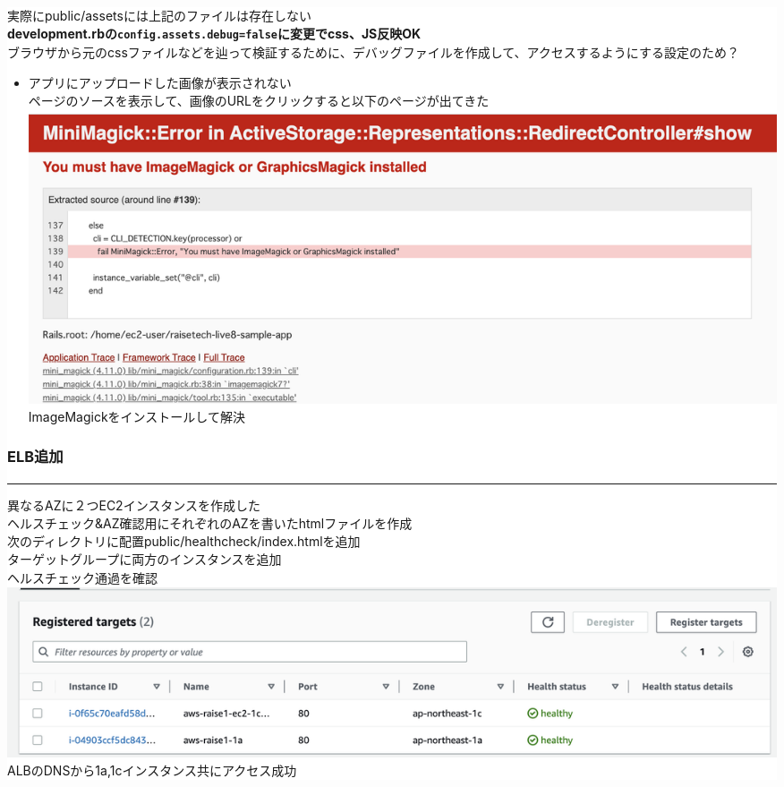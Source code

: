 実際にpublic/assetsには上記のファイルは存在しない  
**development.rbの`config.assets.debug=false`に変更でcss、JS反映OK**  
ブラウザから元のcssファイルなどを辿って検証するために、デバッグファイルを作成して、アクセスするようにする設定のため？

+ アプリにアップロードした画像が表示されない  
ページのソースを表示して、画像のURLをクリックすると以下のページが出てきた
![imagemagick](./image/Lecture05/imagemagick_error.png)
ImageMagickをインストールして解決  
  

### ELB追加
---
異なるAZに２つEC2インスタンスを作成した  
ヘルスチェック&AZ確認用にそれぞれのAZを書いたhtmlファイルを作成  
次のディレクトリに配置public/healthcheck/index.htmlを追加   
ターゲットグループに両方のインスタンスを追加  
ヘルスチェック通過を確認
![healthcheck](./image/Lecture05/target_group.png)
ALBのDNSから1a,1cインスタンス共にアクセス成功  
